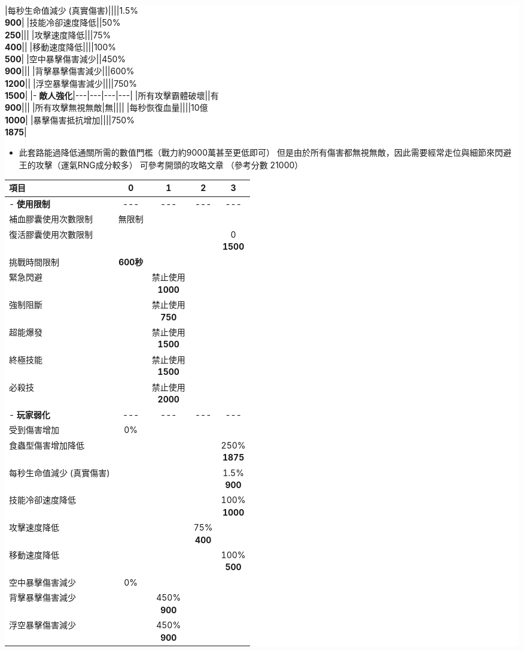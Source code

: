 |每秒生命值減少 (真實傷害)||||1.5%<br>**900**|
|技能冷卻速度降低||50%<br>**250**|||
|攻擊速度降低|||75%<br>**400**||
|移動速度降低||||100%<br>**500**|
|空中暴擊傷害減少||450%<br>**900**|||
|背擊暴擊傷害減少|||600%<br>**1200**||
|浮空暴擊傷害減少||||750%<br>**1500**|
|- **敵人強化**|---|---|---|---|
|所有攻擊霸體破壞||有<br>**900**|||
|所有攻擊無視無敵|無||||
|每秒恢復血量||||10億<br>**1000**|
|暴擊傷害抵抗增加||||750%<br>**1875**|




- 此套路能過降低通關所需的數值門檻（戰力約9000萬甚至更低即可）
但是由於所有傷害都無視無敵，因此需要經常走位與細節來閃避王的攻擊（運氣RNG成分較多）
可參考開頭的攻略文章
（參考分數 21000）

|項目|0|1|2|3|
|:-|:-:|:-:|:-:|:-:|
|- **使用限制**|---|---|---|---|
|補血膠囊使用次數限制|無限制||||
|復活膠囊使用次數限制||||0<br>**1500**|
|挑戰時間限制|**600秒**||||
|緊急閃避||禁止使用<br>**1000**|||
|強制阻斷||禁止使用<br>**750**|||
|超能爆發||禁止使用<br>**1500**|||
|終極技能||禁止使用<br>**1500**|||
|必殺技||禁止使用<br>**2000**|||
|- **玩家弱化**|---|---|---|---|
|受到傷害增加|0%||||
|食蟲型傷害增加降低||||250%<br>**1875**|
|每秒生命值減少 (真實傷害)||||1.5%<br>**900**|
|技能冷卻速度降低||||100%<br>**1000**|
|攻擊速度降低|||75%<br>**400**||
|移動速度降低||||100%<br>**500**|
|空中暴擊傷害減少|0%||||
|背擊暴擊傷害減少||450%<br>**900**|||
|浮空暴擊傷害減少||450%<br>**900**|||